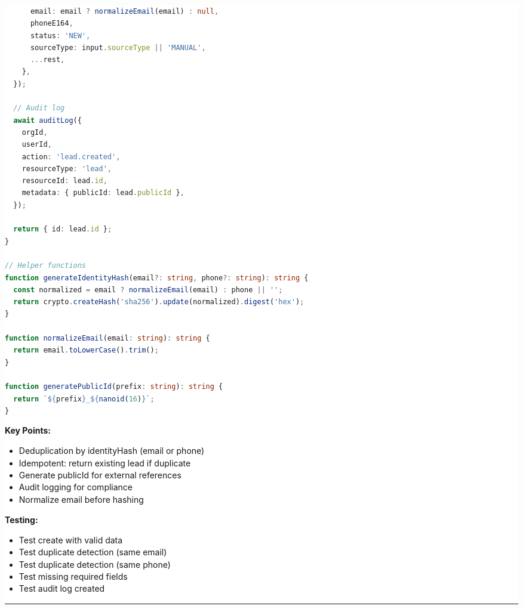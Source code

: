 ```typescript
      email: email ? normalizeEmail(email) : null,
      phoneE164,
      status: 'NEW',
      sourceType: input.sourceType || 'MANUAL',
      ...rest,
    },
  });
  
  // Audit log
  await auditLog({
    orgId,
    userId,
    action: 'lead.created',
    resourceType: 'lead',
    resourceId: lead.id,
    metadata: { publicId: lead.publicId },
  });
  
  return { id: lead.id };
}

// Helper functions
function generateIdentityHash(email?: string, phone?: string): string {
  const normalized = email ? normalizeEmail(email) : phone || '';
  return crypto.createHash('sha256').update(normalized).digest('hex');
}

function normalizeEmail(email: string): string {
  return email.toLowerCase().trim();
}

function generatePublicId(prefix: string): string {
  return `${prefix}_${nanoid(16)}`;
}
```

**Key Points:**
- Deduplication by identityHash (email or phone)
- Idempotent: return existing lead if duplicate
- Generate publicId for external references
- Audit logging for compliance
- Normalize email before hashing

**Testing:**
- Test create with valid data
- Test duplicate detection (same email)
- Test duplicate detection (same phone)
- Test missing required fields
- Test audit log created

---
